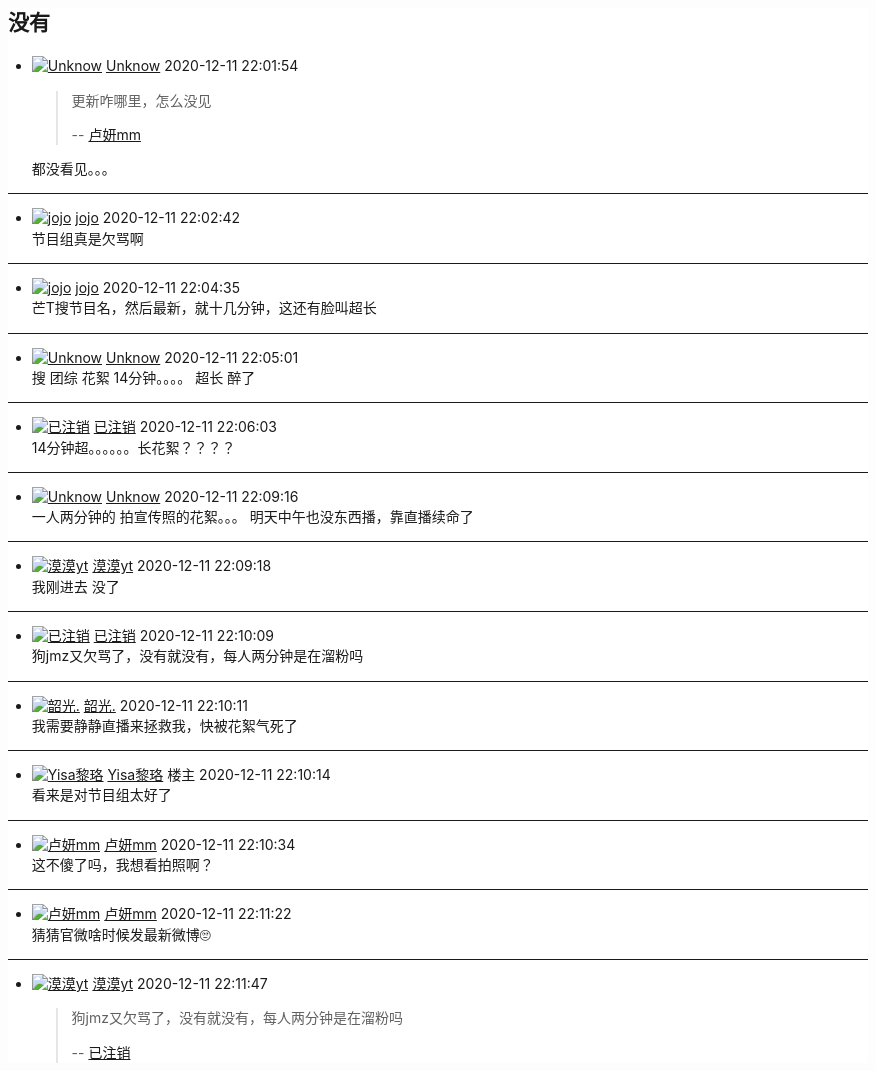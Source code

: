   没有  
---
* [![Unknow](https://img9.doubanio.com/icon/u219306324-4.jpg)](https://www.douban.com/people/219306324/)    [Unknow](https://www.douban.com/people/219306324/)    2020-12-11 22:01:54  
  >更新咋哪里，怎么没见  
  >
  >-- [卢妍mm](https://www.douban.com/people/80682689/)  
  
  都没看见。。。  
---
* [![jojo](https://img1.doubanio.com/icon/user_normal.jpg)](https://www.douban.com/people/169291539/)    [jojo](https://www.douban.com/people/169291539/)    2020-12-11 22:02:42  
  节目组真是欠骂啊  
---
* [![jojo](https://img1.doubanio.com/icon/user_normal.jpg)](https://www.douban.com/people/169291539/)    [jojo](https://www.douban.com/people/169291539/)    2020-12-11 22:04:35  
  芒T搜节目名，然后最新，就十几分钟，这还有脸叫超长  
---
* [![Unknow](https://img9.doubanio.com/icon/u219306324-4.jpg)](https://www.douban.com/people/219306324/)    [Unknow](https://www.douban.com/people/219306324/)    2020-12-11 22:05:01  
  搜 团综 花絮 14分钟。。。。 超长 醉了  
---
* [![已注销](https://img1.doubanio.com/icon/u187860590-7.jpg)](https://www.douban.com/people/187860590/)    [已注销](https://www.douban.com/people/187860590/)    2020-12-11 22:06:03  
  14分钟超。。。。。。长花絮？？？？  
---
* [![Unknow](https://img9.doubanio.com/icon/u219306324-4.jpg)](https://www.douban.com/people/219306324/)    [Unknow](https://www.douban.com/people/219306324/)    2020-12-11 22:09:16  
  一人两分钟的 拍宣传照的花絮。。。 明天中午也没东西播，靠直播续命了  
---
* [![漠漠yt](https://img3.doubanio.com/icon/u223048792-1.jpg)](https://www.douban.com/people/223048792/)    [漠漠yt](https://www.douban.com/people/223048792/)    2020-12-11 22:09:18  
  我刚进去 没了  
---
* [![已注销](https://img1.doubanio.com/icon/u187860590-7.jpg)](https://www.douban.com/people/187860590/)    [已注销](https://www.douban.com/people/187860590/)    2020-12-11 22:10:09  
  狗jmz又欠骂了，没有就没有，每人两分钟是在溜粉吗  
---
* [![韶光.](https://img9.doubanio.com/icon/u144946423-6.jpg)](https://www.douban.com/people/144946423/)    [韶光.](https://www.douban.com/people/144946423/)    2020-12-11 22:10:11  
  我需要静静直播来拯救我，快被花絮气死了  
---
* [![Yisa黎珞](https://img3.doubanio.com/icon/u217273308-1.jpg)](https://www.douban.com/people/217273308/)    [Yisa黎珞](https://www.douban.com/people/217273308/)    楼主    2020-12-11 22:10:14  
  看来是对节目组太好了  
---
* [![卢妍mm](https://img2.doubanio.com/icon/u80682689-3.jpg)](https://www.douban.com/people/80682689/)    [卢妍mm](https://www.douban.com/people/80682689/)    2020-12-11 22:10:34  
  这不傻了吗，我想看拍照啊？  
---
* [![卢妍mm](https://img2.doubanio.com/icon/u80682689-3.jpg)](https://www.douban.com/people/80682689/)    [卢妍mm](https://www.douban.com/people/80682689/)    2020-12-11 22:11:22  
  猜猜官微啥时候发最新微博🙄  
---
* [![漠漠yt](https://img3.doubanio.com/icon/u223048792-1.jpg)](https://www.douban.com/people/223048792/)    [漠漠yt](https://www.douban.com/people/223048792/)    2020-12-11 22:11:47  
  >狗jmz又欠骂了，没有就没有，每人两分钟是在溜粉吗  
  >
  >-- [已注销](https://www.douban.com/people/187860590/)  
  